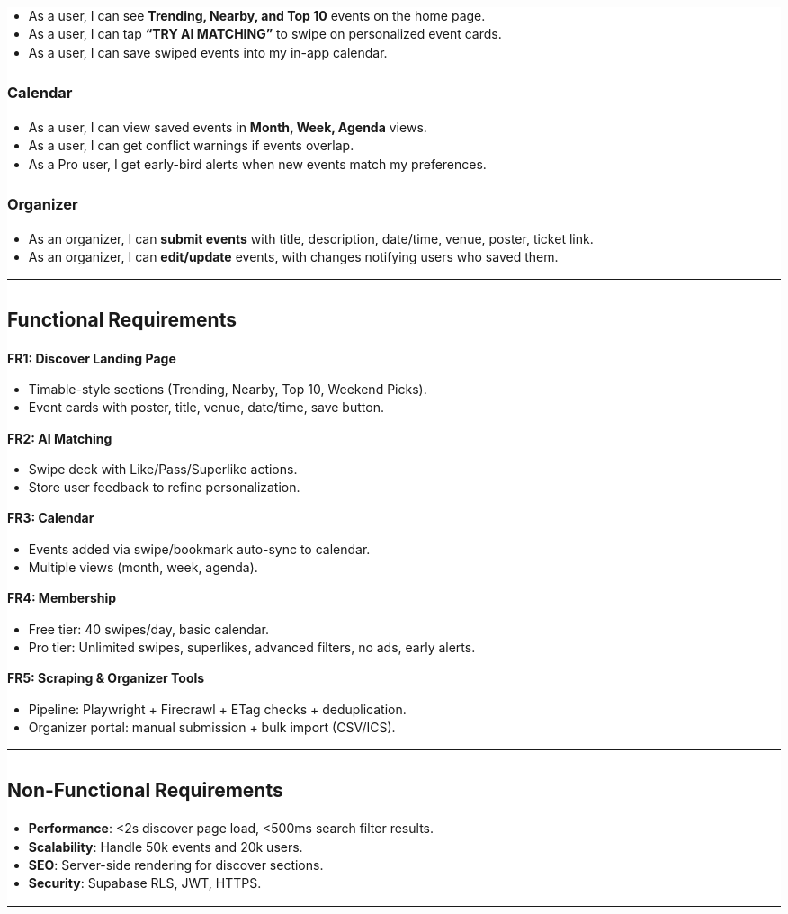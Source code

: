 - As a user, I can see **Trending, Nearby, and Top 10** events on the home page.
- As a user, I can tap **“TRY AI MATCHING”** to swipe on personalized event cards.
- As a user, I can save swiped events into my in-app calendar.

### Calendar

- As a user, I can view saved events in **Month, Week, Agenda** views.
- As a user, I can get conflict warnings if events overlap.
- As a Pro user, I get early-bird alerts when new events match my preferences.

### Organizer

- As an organizer, I can **submit events** with title, description, date/time, venue, poster, ticket link.
- As an organizer, I can **edit/update** events, with changes notifying users who saved them.

---

## Functional Requirements

**FR1: Discover Landing Page**

- Timable-style sections (Trending, Nearby, Top 10, Weekend Picks).
- Event cards with poster, title, venue, date/time, save button.

**FR2: AI Matching**

- Swipe deck with Like/Pass/Superlike actions.
- Store user feedback to refine personalization.

**FR3: Calendar**

- Events added via swipe/bookmark auto-sync to calendar.
- Multiple views (month, week, agenda).

**FR4: Membership**

- Free tier: 40 swipes/day, basic calendar.
- Pro tier: Unlimited swipes, superlikes, advanced filters, no ads, early alerts.

**FR5: Scraping & Organizer Tools**

- Pipeline: Playwright + Firecrawl + ETag checks + deduplication.
- Organizer portal: manual submission + bulk import (CSV/ICS).

---

## Non-Functional Requirements

- **Performance**: <2s discover page load, <500ms search filter results.
- **Scalability**: Handle 50k events and 20k users.
- **SEO**: Server-side rendering for discover sections.
- **Security**: Supabase RLS, JWT, HTTPS.

---
